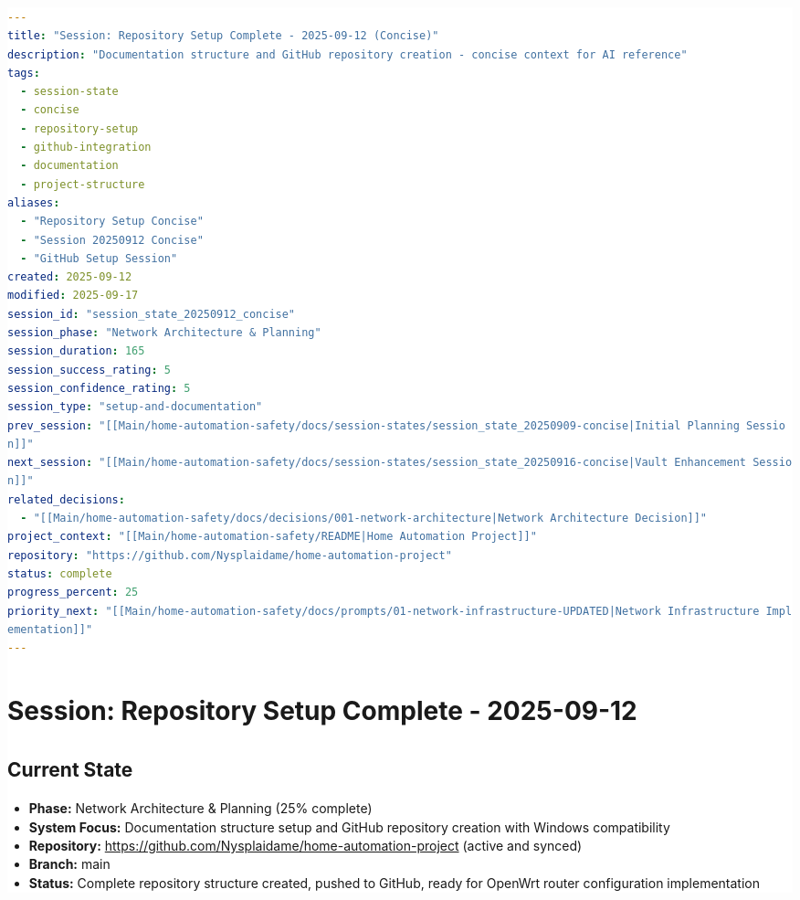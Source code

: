 ```yaml
---
title: "Session: Repository Setup Complete - 2025-09-12 (Concise)"
description: "Documentation structure and GitHub repository creation - concise context for AI reference"
tags:
  - session-state
  - concise
  - repository-setup
  - github-integration
  - documentation
  - project-structure
aliases:
  - "Repository Setup Concise"
  - "Session 20250912 Concise"
  - "GitHub Setup Session"
created: 2025-09-12
modified: 2025-09-17
session_id: "session_state_20250912_concise"
session_phase: "Network Architecture & Planning"
session_duration: 165
session_success_rating: 5
session_confidence_rating: 5
session_type: "setup-and-documentation"
prev_session: "[[Main/home-automation-safety/docs/session-states/session_state_20250909-concise|Initial Planning Session]]"
next_session: "[[Main/home-automation-safety/docs/session-states/session_state_20250916-concise|Vault Enhancement Session]]"
related_decisions:
  - "[[Main/home-automation-safety/docs/decisions/001-network-architecture|Network Architecture Decision]]"
project_context: "[[Main/home-automation-safety/README|Home Automation Project]]"
repository: "https://github.com/Nysplaidame/home-automation-project"
status: complete
progress_percent: 25
priority_next: "[[Main/home-automation-safety/docs/prompts/01-network-infrastructure-UPDATED|Network Infrastructure Implementation]]"
---
```


# Session: Repository Setup Complete - 2025-09-12

## Current State
- **Phase:** Network Architecture & Planning (25% complete)
- **System Focus:** Documentation structure setup and GitHub repository creation with Windows compatibility
- **Repository:** https://github.com/Nysplaidame/home-automation-project (active and synced)
- **Branch:** main
- **Status:** Complete repository structure created, pushed to GitHub, ready for OpenWrt router configuration implementation
